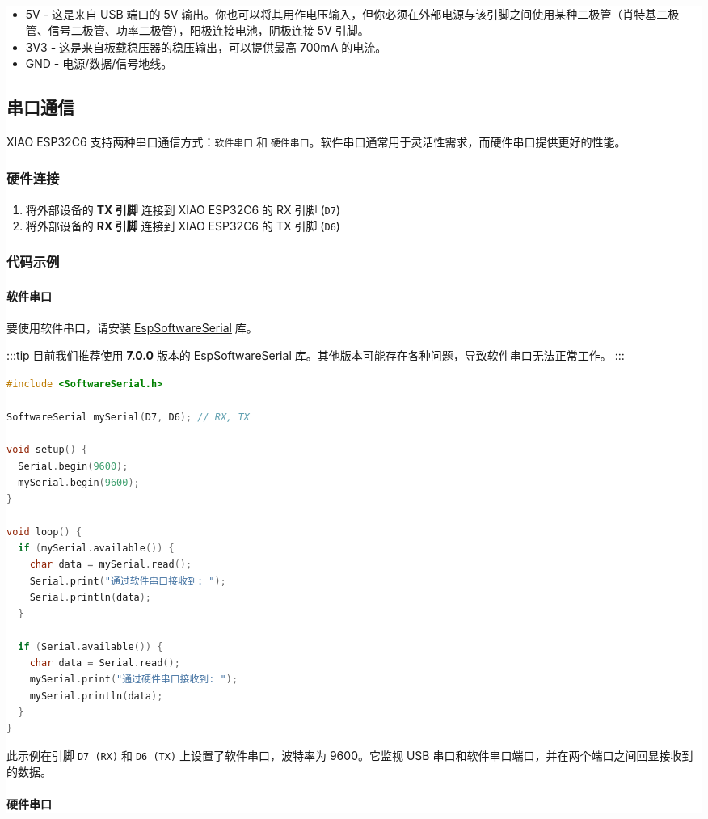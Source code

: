 </table>


- 5V - 这是来自 USB 端口的 5V 输出。你也可以将其用作电压输入，但你必须在外部电源与该引脚之间使用某种二极管（肖特基二极管、信号二极管、功率二极管），阳极连接电池，阴极连接 5V 引脚。
- 3V3 - 这是来自板载稳压器的稳压输出，可以提供最高 700mA 的电流。
- GND - 电源/数据/信号地线。 

## 串口通信
XIAO ESP32C6 支持两种串口通信方式：`软件串口` 和 `硬件串口`。软件串口通常用于灵活性需求，而硬件串口提供更好的性能。

### 硬件连接

1. 将外部设备的 **TX 引脚** 连接到 XIAO ESP32C6 的 RX 引脚 (`D7`) 
2. 将外部设备的 **RX 引脚** 连接到 XIAO ESP32C6 的 TX 引脚 (`D6`) 

### 代码示例

#### 软件串口

要使用软件串口，请安装 [EspSoftwareSerial](https://github.com/plerup/espsoftwareserial) 库。

:::tip
目前我们推荐使用 **7.0.0** 版本的 EspSoftwareSerial 库。其他版本可能存在各种问题，导致软件串口无法正常工作。
:::

```cpp
#include <SoftwareSerial.h>

SoftwareSerial mySerial(D7, D6); // RX, TX

void setup() {
  Serial.begin(9600);
  mySerial.begin(9600);
}

void loop() {
  if (mySerial.available()) {
    char data = mySerial.read();
    Serial.print("通过软件串口接收到: ");
    Serial.println(data);
  }

  if (Serial.available()) {
    char data = Serial.read();
    mySerial.print("通过硬件串口接收到: ");
    mySerial.println(data);
  }
}
```

此示例在引脚 `D7 (RX)` 和 `D6 (TX)` 上设置了软件串口，波特率为 9600。它监视 USB 串口和软件串口端口，并在两个端口之间回显接收到的数据。

#### 硬件串口
